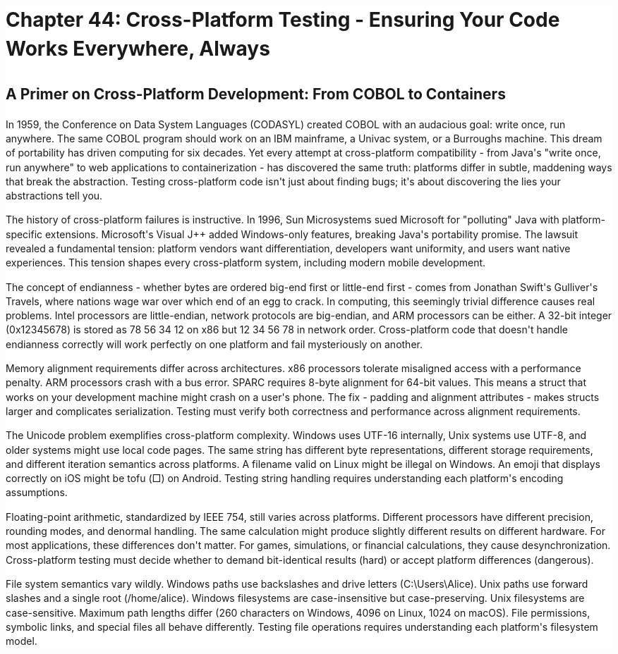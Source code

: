 # Chapter 44: Cross-Platform Testing - Ensuring Your Code Works Everywhere, Always

## A Primer on Cross-Platform Development: From COBOL to Containers

In 1959, the Conference on Data System Languages (CODASYL) created COBOL with an audacious goal: write once, run anywhere. The same COBOL program should work on an IBM mainframe, a Univac system, or a Burroughs machine. This dream of portability has driven computing for six decades. Yet every attempt at cross-platform compatibility - from Java's "write once, run anywhere" to web applications to containerization - has discovered the same truth: platforms differ in subtle, maddening ways that break the abstraction. Testing cross-platform code isn't just about finding bugs; it's about discovering the lies your abstractions tell you.

The history of cross-platform failures is instructive. In 1996, Sun Microsystems sued Microsoft for "polluting" Java with platform-specific extensions. Microsoft's Visual J++ added Windows-only features, breaking Java's portability promise. The lawsuit revealed a fundamental tension: platform vendors want differentiation, developers want uniformity, and users want native experiences. This tension shapes every cross-platform system, including modern mobile development.

The concept of endianness - whether bytes are ordered big-end first or little-end first - comes from Jonathan Swift's Gulliver's Travels, where nations wage war over which end of an egg to crack. In computing, this seemingly trivial difference causes real problems. Intel processors are little-endian, network protocols are big-endian, and ARM processors can be either. A 32-bit integer (0x12345678) is stored as 78 56 34 12 on x86 but 12 34 56 78 in network order. Cross-platform code that doesn't handle endianness correctly will work perfectly on one platform and fail mysteriously on another.

Memory alignment requirements differ across architectures. x86 processors tolerate misaligned access with a performance penalty. ARM processors crash with a bus error. SPARC requires 8-byte alignment for 64-bit values. This means a struct that works on your development machine might crash on a user's phone. The fix - padding and alignment attributes - makes structs larger and complicates serialization. Testing must verify both correctness and performance across alignment requirements.

The Unicode problem exemplifies cross-platform complexity. Windows uses UTF-16 internally, Unix systems use UTF-8, and older systems might use local code pages. The same string has different byte representations, different storage requirements, and different iteration semantics across platforms. A filename valid on Linux might be illegal on Windows. An emoji that displays correctly on iOS might be tofu (□) on Android. Testing string handling requires understanding each platform's encoding assumptions.

Floating-point arithmetic, standardized by IEEE 754, still varies across platforms. Different processors have different precision, rounding modes, and denormal handling. The same calculation might produce slightly different results on different hardware. For most applications, these differences don't matter. For games, simulations, or financial calculations, they cause desynchronization. Cross-platform testing must decide whether to demand bit-identical results (hard) or accept platform differences (dangerous).

File system semantics vary wildly. Windows paths use backslashes and drive letters (C:\Users\Alice). Unix paths use forward slashes and a single root (/home/alice). Windows filesystems are case-insensitive but case-preserving. Unix filesystems are case-sensitive. Maximum path lengths differ (260 characters on Windows, 4096 on Linux, 1024 on macOS). File permissions, symbolic links, and special files all behave differently. Testing file operations requires understanding each platform's filesystem model.
